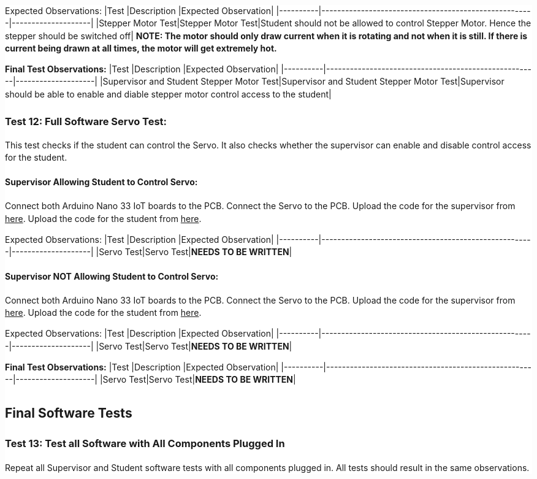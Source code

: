 Expected Observations:
|Test      |Description                                           |Expected Observation|
|----------|------------------------------------------------------|--------------------|
|Stepper Motor Test|Stepper Motor Test|Student should not be allowed to control Stepper Motor. Hence the stepper should be switched off|
**NOTE: The motor should only draw current when it is rotating and not when it is still. If there is current being drawn at all times, the motor will get extremely hot.**

**Final Test Observations:**
|Test      |Description                                           |Expected Observation|
|----------|------------------------------------------------------|--------------------|
|Supervisor and Student Stepper Motor Test|Supervisor and Student Stepper Motor Test|Supervisor should be able to enable and diable stepper motor control access to the student|

### Test 12: Full Software Servo Test:
This test checks if the student can control the Servo. It also checks whether the supervisor can enable and disable control access for the student.
#### Supervisor Allowing Student to Control Servo:
Connect both Arduino Nano 33 IoT boards to the PCB. Connect the Servo to the PCB. 
Upload the code for the supervisor from [here](https://github.com/ImogenWren/RemoteLabs_Supervisor_PCB/blob/main/Verification%20Tests/PCB%20Unit%20Tests/Servo%20Test/Supervisor%20Allowed/supervisorTest/supervisorTest.ino).
Upload the code for the student from [here](https://github.com/ImogenWren/RemoteLabs_Supervisor_PCB/blob/main/Verification%20Tests/PCB%20Unit%20Tests/Servo%20Test/Supervisor%20Allowed/studentTest/studentTest.ino).

Expected Observations:
|Test      |Description                                           |Expected Observation|
|----------|------------------------------------------------------|--------------------|
|Servo Test|Servo Test|**NEEDS TO BE WRITTEN**|

#### Supervisor NOT Allowing Student to Control Servo:
Connect both Arduino Nano 33 IoT boards to the PCB. Connect the Servo to the PCB. 
Upload the code for the supervisor from [here](https://github.com/ImogenWren/RemoteLabs_Supervisor_PCB/blob/main/Verification%20Tests/PCB%20Unit%20Tests/Servo%20Test/Supervisor%20Not%20Allowed/supervisorTest/supervisorTest.ino).
Upload the code for the student from [here](https://github.com/ImogenWren/RemoteLabs_Supervisor_PCB/blob/main/Verification%20Tests/PCB%20Unit%20Tests/Servo%20Test/Supervisor%20Not%20Allowed/studentTest/studentTest.ino).

Expected Observations:
|Test      |Description                                           |Expected Observation|
|----------|------------------------------------------------------|--------------------|
|Servo Test|Servo Test|**NEEDS TO BE WRITTEN**|

**Final Test Observations:**
|Test      |Description                                           |Expected Observation|
|----------|------------------------------------------------------|--------------------|
|Servo Test|Servo Test|**NEEDS TO BE WRITTEN**|

## Final Software Tests
### Test 13: Test all Software with All Components Plugged In
Repeat all Supervisor and Student software tests with all components plugged in. All tests should result in the same observations.
